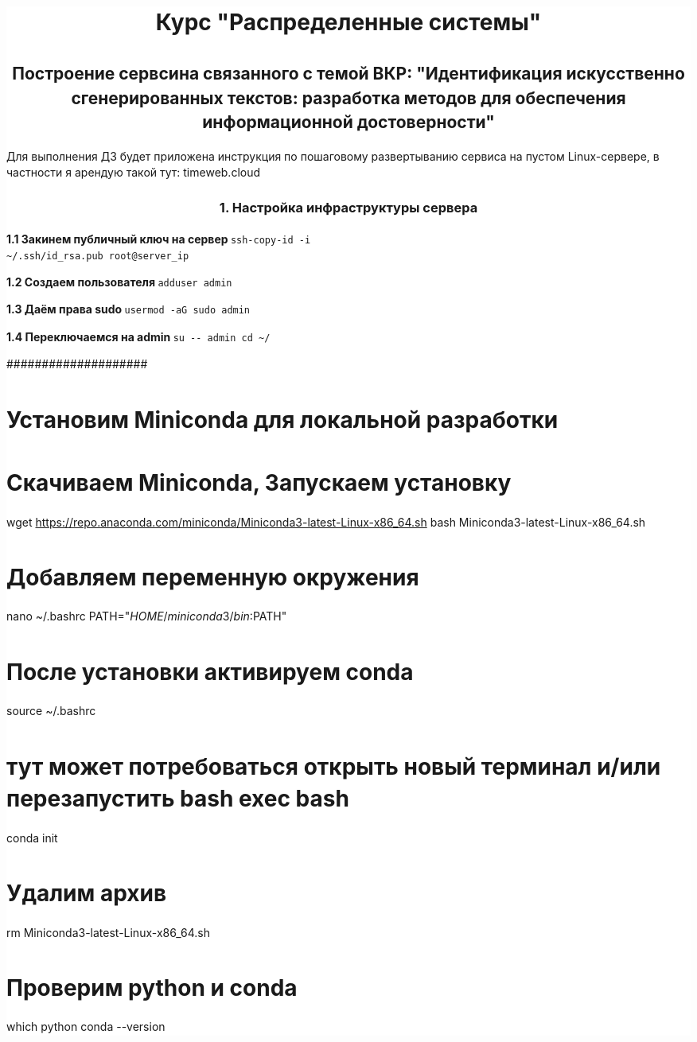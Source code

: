 <h1 align="center">Курс "Распределенные системы"</h1>

<h2 align="center">Построение сервсина связанного с темой ВКР: "Идентификация искусственно сгенерированных текстов: разработка методов для обеспечения информационной достоверности"</h2>

Для выполнения ДЗ будет приложена инструкция по пошаговому развертыванию сервиса на пустом Linux-сервере, в частности я арендую такой тут: timeweb.cloud

<h3 align="center">1. Настройка инфраструктуры сервера</h3>

<b>1.1 Закинем публичный ключ на сервер </b>
<code>ssh-copy-id -i ~/.ssh/id_rsa.pub root@server_ip </code>

<b>1.2 Создаем пользователя </b>
<code>adduser admin</code>

<b>1.3 Даём права sudo </b>
<code>usermod -aG sudo admin  </code>

<b>1.4 Переключаемся на admin </b>
<code>su -- admin
cd ~/</code>


####################
# Установим Miniconda для локальной разработки

# Скачиваем Miniconda, Запускаем установку
wget https://repo.anaconda.com/miniconda/Miniconda3-latest-Linux-x86_64.sh
bash Miniconda3-latest-Linux-x86_64.sh

# Добавляем переменную окружения 
nano ~/.bashrc
PATH="$HOME/miniconda3/bin:$PATH"

# После установки активируем conda
source ~/.bashrc

# тут может потребоваться открыть новый терминал и/или перезапустить bash exec bash 
conda init

# Удалим архив
rm Miniconda3-latest-Linux-x86_64.sh

# Проверим python и conda
which python
conda --version
